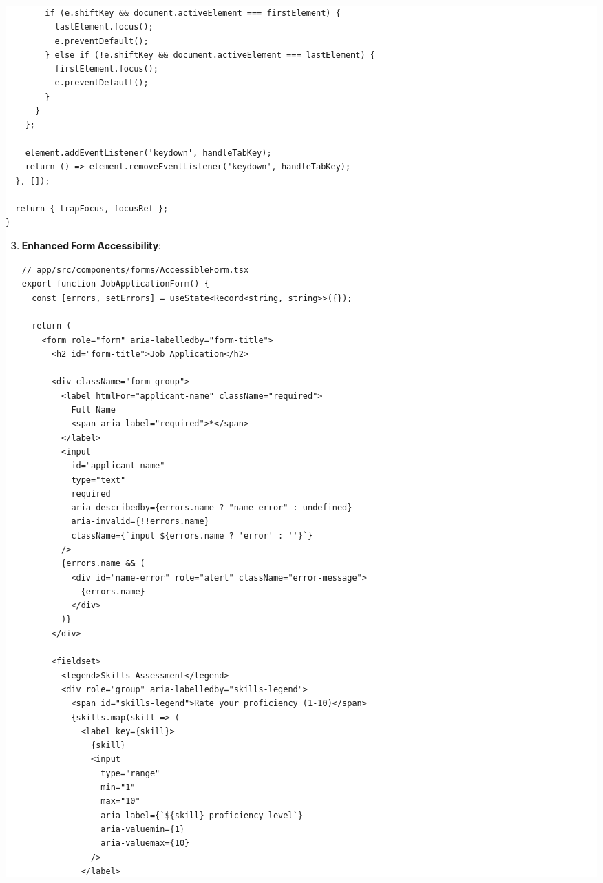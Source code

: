    ```tsx
           if (e.shiftKey && document.activeElement === firstElement) {
             lastElement.focus();
             e.preventDefault();
           } else if (!e.shiftKey && document.activeElement === lastElement) {
             firstElement.focus();
             e.preventDefault();
           }
         }
       };
       
       element.addEventListener('keydown', handleTabKey);
       return () => element.removeEventListener('keydown', handleTabKey);
     }, []);
     
     return { trapFocus, focusRef };
   }
   ```

3. **Enhanced Form Accessibility**:
   ```tsx
   // app/src/components/forms/AccessibleForm.tsx
   export function JobApplicationForm() {
     const [errors, setErrors] = useState<Record<string, string>>({});
     
     return (
       <form role="form" aria-labelledby="form-title">
         <h2 id="form-title">Job Application</h2>
         
         <div className="form-group">
           <label htmlFor="applicant-name" className="required">
             Full Name
             <span aria-label="required">*</span>
           </label>
           <input
             id="applicant-name"
             type="text"
             required
             aria-describedby={errors.name ? "name-error" : undefined}
             aria-invalid={!!errors.name}
             className={`input ${errors.name ? 'error' : ''}`}
           />
           {errors.name && (
             <div id="name-error" role="alert" className="error-message">
               {errors.name}
             </div>
           )}
         </div>
         
         <fieldset>
           <legend>Skills Assessment</legend>
           <div role="group" aria-labelledby="skills-legend">
             <span id="skills-legend">Rate your proficiency (1-10)</span>
             {skills.map(skill => (
               <label key={skill}>
                 {skill}
                 <input
                   type="range"
                   min="1"
                   max="10"
                   aria-label={`${skill} proficiency level`}
                   aria-valuemin={1}
                   aria-valuemax={10}
                 />
               </label>
   ```